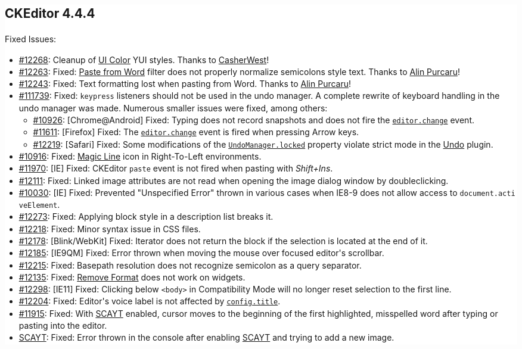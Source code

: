 
## CKEditor 4.4.4

Fixed Issues:

* [#12268](//dev.ckeditor.com/ticket/12268): Cleanup of [UI Color](//ckeditor.com/addon/uicolor) YUI styles. Thanks to [CasherWest](//github.com/CasherWest)!
* [#12263](//dev.ckeditor.com/ticket/12263): Fixed: [Paste from Word](//ckeditor.com/addon/pastefromword) filter does not properly normalize semicolons style text. Thanks to [Alin Purcaru](//github.com/mesmerizero)!
* [#12243](//dev.ckeditor.com/ticket/12243): Fixed: Text formatting lost when pasting from Word. Thanks to [Alin Purcaru](//github.com/mesmerizero)!
* [#111739](//dev.ckeditor.com/ticket/11739): Fixed: `keypress` listeners should not be used in the undo manager. A complete rewrite of keyboard handling in the undo manager was made. Numerous smaller issues were fixed, among others:
  * [#10926](//dev.ckeditor.com/ticket/10926): [Chrome@Android] Fixed: Typing does not record snapshots and does not fire the [`editor.change`](//docs.ckeditor.com/#!/api/CKEDITOR.editor-event-change) event.
  * [#11611](//dev.ckeditor.com/ticket/11611): [Firefox] Fixed: The [`editor.change`](//docs.ckeditor.com/#!/api/CKEDITOR.editor-event-change) event is fired when pressing Arrow keys.
  * [#12219](//dev.ckeditor.com/ticket/12219): [Safari] Fixed: Some modifications of the [`UndoManager.locked`](//docs.ckeditor.com/#!/api/CKEDITOR.plugins.undo.UndoManager-property-locked) property violate strict mode in the [Undo](//ckeditor.com/addon/undo) plugin.
* [#10916](//dev.ckeditor.com/ticket/10916): Fixed: [Magic Line](//ckeditor.com/addon/magicline) icon in Right-To-Left environments.
* [#11970](//dev.ckeditor.com/ticket/11970): [IE] Fixed: CKEditor `paste` event is not fired when pasting with *Shift+Ins*.
* [#12111](//dev.ckeditor.com/ticket/12111): Fixed: Linked image attributes are not read when opening the image dialog window by doubleclicking.
* [#10030](//dev.ckeditor.com/ticket/10030): [IE] Fixed: Prevented "Unspecified Error" thrown in various cases when IE8-9 does not allow access to `document.activeElement`.
* [#12273](//dev.ckeditor.com/ticket/12273): Fixed: Applying block style in a description list breaks it.
* [#12218](//dev.ckeditor.com/ticket/12218): Fixed: Minor syntax issue in CSS files.
* [#12178](//dev.ckeditor.com/ticket/12178): [Blink/WebKit] Fixed: Iterator does not return the block if the selection is located at the end of it.
* [#12185](//dev.ckeditor.com/ticket/12185): [IE9QM] Fixed: Error thrown when moving the mouse over focused editor's scrollbar.
* [#12215](//dev.ckeditor.com/ticket/12215): Fixed: Basepath resolution does not recognize semicolon as a query separator.
* [#12135](//dev.ckeditor.com/ticket/12135): Fixed: [Remove Format](//ckeditor.com/addon/removeformat) does not work on widgets.
* [#12298](//dev.ckeditor.com/ticket/12298): [IE11] Fixed: Clicking below `<body>` in Compatibility Mode will no longer reset selection to the first line.
* [#12204](//dev.ckeditor.com/ticket/12204): Fixed: Editor's voice label is not affected by [`config.title`](//docs.ckeditor.com/#!/api/CKEDITOR.config-cfg-title).
* [#11915](//dev.ckeditor.com/ticket/11915): Fixed: With [SCAYT](//ckeditor.com/addon/scayt) enabled, cursor moves to the beginning of the first highlighted, misspelled word after typing or pasting into the editor.
* [SCAYT](//github.com/WebSpellChecker/ckeditor-plugin-scayt/issues/69): Fixed: Error thrown in the console after enabling [SCAYT](//ckeditor.com/addon/scayt) and trying to add a new image.
